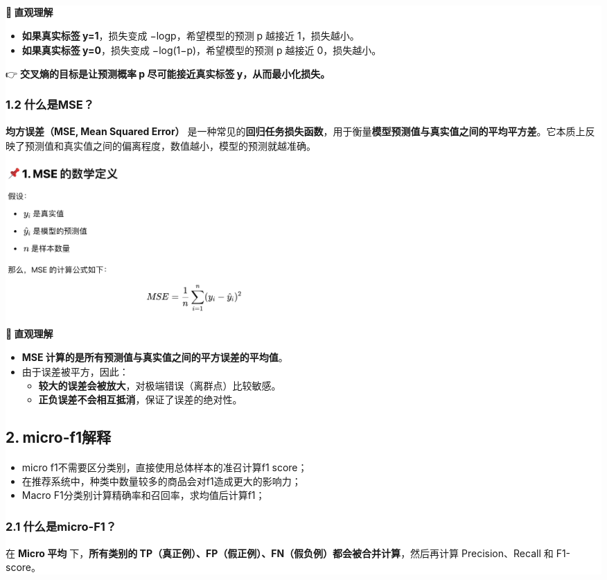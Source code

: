 **📍 直观理解**

- **如果真实标签 y=1**，损失变成 −log⁡p，希望模型的预测 p 越接近 1，损失越小。
- **如果真实标签 y=0**，损失变成 −log⁡(1−p)，希望模型的预测 p 越接近 0，损失越小。

👉 **交叉熵的目标是让预测概率 p 尽可能接近真实标签 y，从而最小化损失。**

### 1.2 什么是MSE？

**均方误差（MSE, Mean Squared Error）** 是一种常见的**回归任务损失函数**，用于衡量**模型预测值与真实值之间的平均平方差**。它本质上反映了预测值和真实值之间的偏离程度，数值越小，模型的预测就越准确。

 <img src="./assets/image-20250409162644150.png" alt="image-20250409162644150" style="zoom: 43%;" />

**📍 直观理解**

- **MSE 计算的是所有预测值与真实值之间的平方误差的平均值**。
- 由于误差被平方，因此：
  - **较大的误差会被放大**，对极端错误（离群点）比较敏感。
  - **正负误差不会相互抵消**，保证了误差的绝对性。

## 2. micro-f1解释

- micro f1不需要区分类别，直接使用总体样本的准召计算f1 score；
- 在推荐系统中，种类中数量较多的商品会对f1造成更大的影响力；
- Macro F1分类别计算精确率和召回率，求均值后计算f1；

### 2.1 什么是micro-F1？

在 **Micro 平均** 下，**所有类别的 TP（真正例）、FP（假正例）、FN（假负例）都会被合并计算**，然后再计算 Precision、Recall 和 F1-score。
